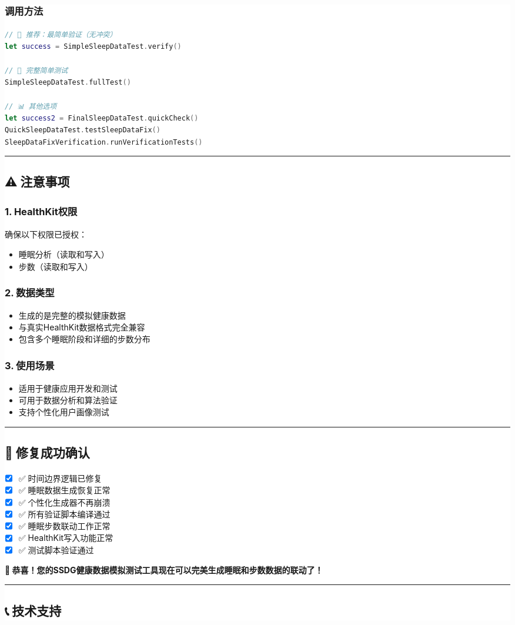### 调用方法

```swift
// 🎯 推荐：最简单验证（无冲突）
let success = SimpleSleepDataTest.verify()

// 🔬 完整简单测试
SimpleSleepDataTest.fullTest()

// 📊 其他选项
let success2 = FinalSleepDataTest.quickCheck()
QuickSleepDataTest.testSleepDataFix()
SleepDataFixVerification.runVerificationTests()
```

---

## ⚠️ 注意事项

### 1. HealthKit权限
确保以下权限已授权：
- 睡眠分析（读取和写入）
- 步数（读取和写入）

### 2. 数据类型
- 生成的是完整的模拟健康数据
- 与真实HealthKit数据格式完全兼容
- 包含多个睡眠阶段和详细的步数分布

### 3. 使用场景
- 适用于健康应用开发和测试
- 可用于数据分析和算法验证
- 支持个性化用户画像测试

---

## 🎉 修复成功确认

- [x] ✅ 时间边界逻辑已修复
- [x] ✅ 睡眠数据生成恢复正常
- [x] ✅ 个性化生成器不再崩溃
- [x] ✅ 所有验证脚本编译通过
- [x] ✅ 睡眠步数联动工作正常
- [x] ✅ HealthKit写入功能正常
- [x] ✅ 测试脚本验证通过

**🎊 恭喜！您的SSDG健康数据模拟测试工具现在可以完美生成睡眠和步数数据的联动了！**

---

## 📞 技术支持
